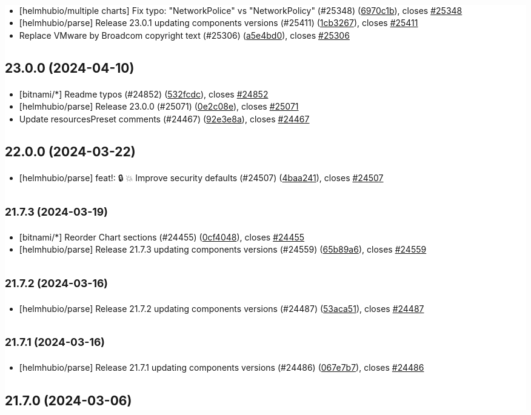 * [helmhubio/multiple charts] Fix typo: "NetworkPolice" vs "NetworkPolicy" (#25348) ([6970c1b](https://github.com/helmhub-io/charts/commit/6970c1ba245873506e73d459c6eac1e4919b778f)), closes [#25348](https://github.com/helmhub-io/charts/issues/25348)
* [helmhubio/parse] Release 23.0.1 updating components versions (#25411) ([1cb3267](https://github.com/helmhub-io/charts/commit/1cb326700fa2d419752ec087a57fa63383ee2f4e)), closes [#25411](https://github.com/helmhub-io/charts/issues/25411)
* Replace VMware by Broadcom copyright text (#25306) ([a5e4bd0](https://github.com/helmhub-io/charts/commit/a5e4bd0e35e419203793976a78d9d0a13de92c76)), closes [#25306](https://github.com/helmhub-io/charts/issues/25306)

## 23.0.0 (2024-04-10)

* [bitnami/*] Readme typos (#24852) ([532fcdc](https://github.com/helmhub-io/charts/commit/532fcdc499cb67eccf0ade49ff1c02d3deb1d696)), closes [#24852](https://github.com/helmhub-io/charts/issues/24852)
* [helmhubio/parse] Release 23.0.0 (#25071) ([0e2c08e](https://github.com/helmhub-io/charts/commit/0e2c08e700d21910a9306e7423d67645b651faa0)), closes [#25071](https://github.com/helmhub-io/charts/issues/25071)
* Update resourcesPreset comments (#24467) ([92e3e8a](https://github.com/helmhub-io/charts/commit/92e3e8a507326d2a20a8f10ab3e7746a2ec5c554)), closes [#24467](https://github.com/helmhub-io/charts/issues/24467)

## 22.0.0 (2024-03-22)

* [helmhubio/parse] feat!: :lock: :boom: Improve security defaults (#24507) ([4baa241](https://github.com/helmhub-io/charts/commit/4baa241ef6a31b3d8ba71279984d84f3128cc024)), closes [#24507](https://github.com/helmhub-io/charts/issues/24507)

## <small>21.7.3 (2024-03-19)</small>

* [bitnami/*] Reorder Chart sections (#24455) ([0cf4048](https://github.com/helmhub-io/charts/commit/0cf4048e8743f70a9753d460655bd030cbff6824)), closes [#24455](https://github.com/helmhub-io/charts/issues/24455)
* [helmhubio/parse] Release 21.7.3 updating components versions (#24559) ([65b89a6](https://github.com/helmhub-io/charts/commit/65b89a618ae2c725e31f0ab9452afe34af41a863)), closes [#24559](https://github.com/helmhub-io/charts/issues/24559)

## <small>21.7.2 (2024-03-16)</small>

* [helmhubio/parse] Release 21.7.2 updating components versions (#24487) ([53aca51](https://github.com/helmhub-io/charts/commit/53aca51120f86086e6780dc0453b93fbf49766b4)), closes [#24487](https://github.com/helmhub-io/charts/issues/24487)

## <small>21.7.1 (2024-03-16)</small>

* [helmhubio/parse] Release 21.7.1 updating components versions (#24486) ([067e7b7](https://github.com/helmhub-io/charts/commit/067e7b7105f6250f63cb0b8403c6503cae6ff2d4)), closes [#24486](https://github.com/helmhub-io/charts/issues/24486)

## 21.7.0 (2024-03-06)
